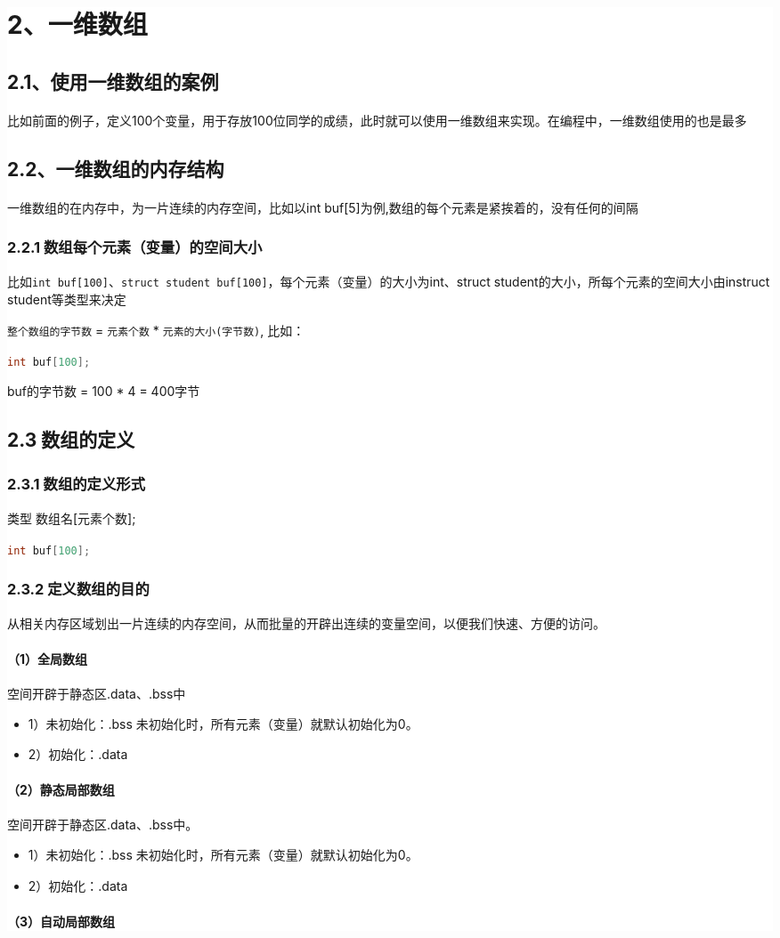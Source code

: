 # 2、一维数组

## 2.1、使用一维数组的案例

比如前面的例子，定义100个变量，用于存放100位同学的成绩，此时就可以使用一维数组来实现。在编程中，一维数组使用的也是最多  

## 2.2、一维数组的内存结构

一维数组的在内存中，为一片连续的内存空间，比如以int buf[5]为例,数组的每个元素是紧挨着的，没有任何的间隔  

### 2.2.1 数组每个元素（变量）的空间大小

比如`int buf[100]`、`struct student buf[100]`，每个元素（变量）的大小为int、struct student的大小，所每个元素的空间大小由instruct student等类型来决定  

`整个数组的字节数` = `元素个数` * `元素的大小(字节数)`, 比如：  
```c
int buf[100];
```
buf的字节数 = 100 * 4 =  400字节

## 2.3 数组的定义

### 2.3.1 数组的定义形式

类型 数组名[元素个数];
```c
int buf[100];
```

### 2.3.2 定义数组的目的

从相关内存区域划出一片连续的内存空间，从而批量的开辟出连续的变量空间，以便我们快速、方便的访问。

#### （1）全局数组

空间开辟于静态区.data、.bss中  

+ 1）未初始化：.bss
    未初始化时，所有元素（变量）就默认初始化为0。

+ 2）初始化：.data

#### （2）静态局部数组

空间开辟于静态区.data、.bss中。

+ 1）未初始化：.bss
   未初始化时，所有元素（变量）就默认初始化为0。

+ 2）初始化：.data

#### （3）自动局部数组
